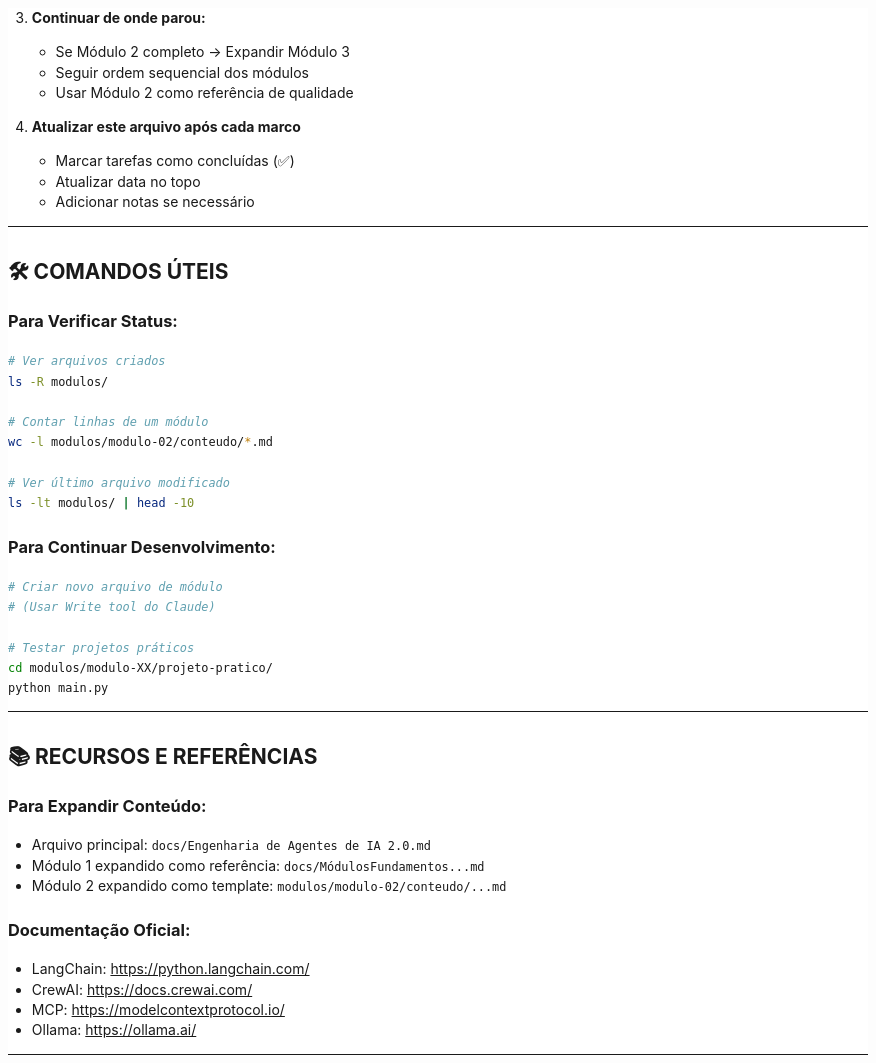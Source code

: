 3. **Continuar de onde parou:**
   - Se Módulo 2 completo → Expandir Módulo 3
   - Seguir ordem sequencial dos módulos
   - Usar Módulo 2 como referência de qualidade

4. **Atualizar este arquivo após cada marco**
   - Marcar tarefas como concluídas (✅)
   - Atualizar data no topo
   - Adicionar notas se necessário

---

## 🛠️ COMANDOS ÚTEIS

### Para Verificar Status:
```bash
# Ver arquivos criados
ls -R modulos/

# Contar linhas de um módulo
wc -l modulos/modulo-02/conteudo/*.md

# Ver último arquivo modificado
ls -lt modulos/ | head -10
```

### Para Continuar Desenvolvimento:
```bash
# Criar novo arquivo de módulo
# (Usar Write tool do Claude)

# Testar projetos práticos
cd modulos/modulo-XX/projeto-pratico/
python main.py
```

---

## 📚 RECURSOS E REFERÊNCIAS

### Para Expandir Conteúdo:
- Arquivo principal: `docs/Engenharia de Agentes de IA 2.0.md`
- Módulo 1 expandido como referência: `docs/MódulosFundamentos...md`
- Módulo 2 expandido como template: `modulos/modulo-02/conteudo/...md`

### Documentação Oficial:
- LangChain: https://python.langchain.com/
- CrewAI: https://docs.crewai.com/
- MCP: https://modelcontextprotocol.io/
- Ollama: https://ollama.ai/

---